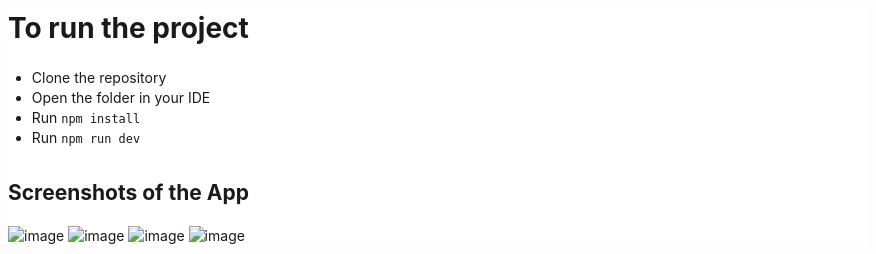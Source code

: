 # To run the project
- Clone the repository
- Open the folder in your IDE
- Run `npm install`
- Run `npm run dev`

## Screenshots of the App

<img width="1468" alt="image" src="https://github.com/user-attachments/assets/6796c9eb-5dd6-47cc-bf01-8176d1ea4630" />

<img width="1468" alt="image" src="https://github.com/user-attachments/assets/4779118f-bb8a-415c-9c57-93acb041348a" />

<img width="1468" alt="image" src="https://github.com/user-attachments/assets/e0f60623-3478-42da-989c-66493131c789" />

<img width="1468" alt="image" src="https://github.com/user-attachments/assets/ac36a32b-02cf-452a-a1e4-570cd4f5b68c" />
